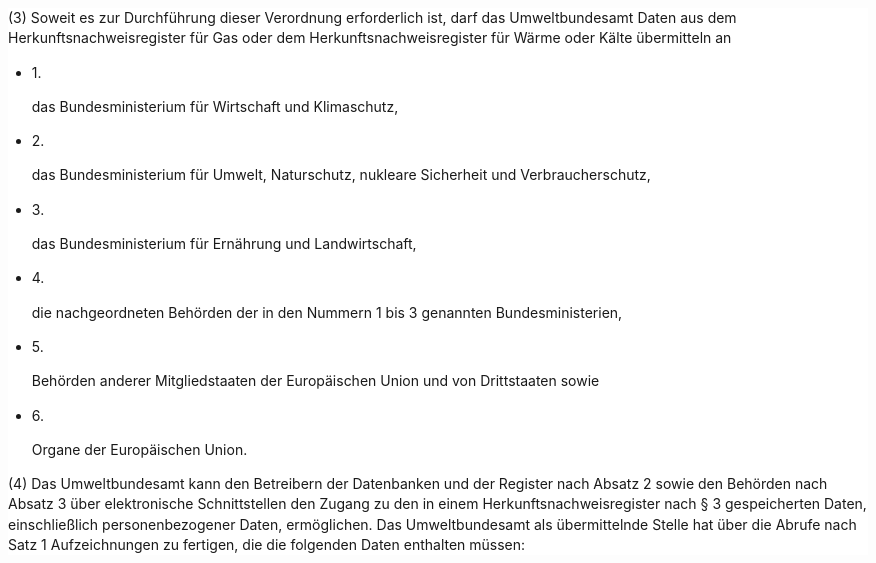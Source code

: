 </div>

<div class="jurAbsatz">

(3) Soweit es zur Durchführung dieser Verordnung erforderlich ist, darf
das Umweltbundesamt Daten aus dem Herkunftsnachweisregister für Gas oder
dem Herkunftsnachweisregister für Wärme oder Kälte übermitteln an

  - 1\.
    
    <div>
    
    das Bundesministerium für Wirtschaft und Klimaschutz,
    
    </div>

  - 2\.
    
    <div>
    
    das Bundesministerium für Umwelt, Naturschutz, nukleare Sicherheit
    und Verbraucherschutz,
    
    </div>

  - 3\.
    
    <div>
    
    das Bundesministerium für Ernährung und Landwirtschaft,
    
    </div>

  - 4\.
    
    <div>
    
    die nachgeordneten Behörden der in den Nummern 1 bis 3 genannten
    Bundesministerien,
    
    </div>

  - 5\.
    
    <div>
    
    Behörden anderer Mitgliedstaaten der Europäischen Union und von
    Drittstaaten sowie
    
    </div>

  - 6\.
    
    <div>
    
    Organe der Europäischen Union.
    
    </div>

</div>

<div class="jurAbsatz">

(4) Das Umweltbundesamt kann den Betreibern der Datenbanken und der
Register nach Absatz 2 sowie den Behörden nach Absatz 3 über
elektronische Schnittstellen den Zugang zu den in einem
Herkunftsnachweisregister nach § 3 gespeicherten Daten, einschließlich
personenbezogener Daten, ermöglichen. Das Umweltbundesamt als
übermittelnde Stelle hat über die Abrufe nach Satz 1 Aufzeichnungen zu
fertigen, die die folgenden Daten enthalten müssen:
